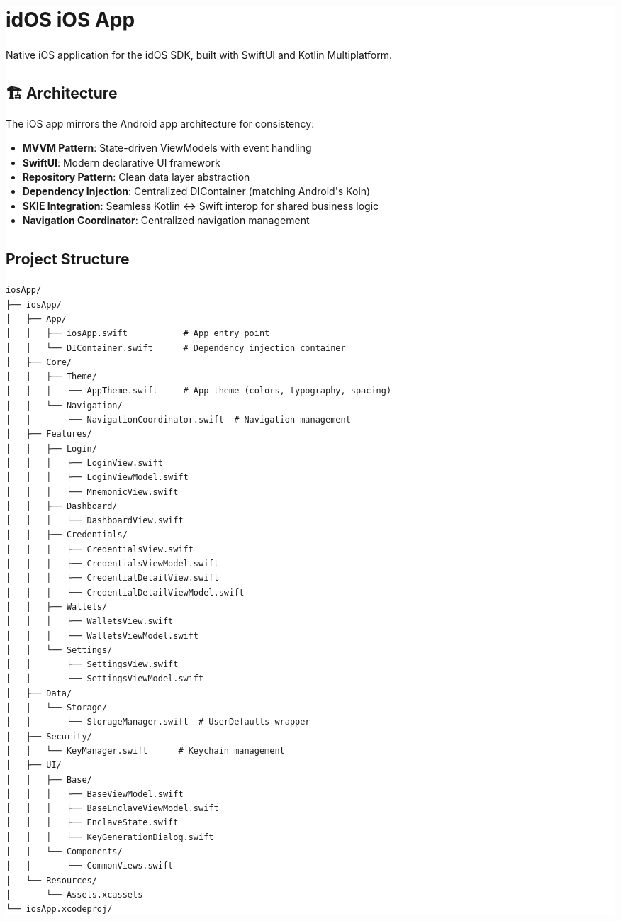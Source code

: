 # idOS iOS App

Native iOS application for the idOS SDK, built with SwiftUI and Kotlin Multiplatform.

## 🏗 Architecture

The iOS app mirrors the Android app architecture for consistency:

- **MVVM Pattern**: State-driven ViewModels with event handling
- **SwiftUI**: Modern declarative UI framework
- **Repository Pattern**: Clean data layer abstraction
- **Dependency Injection**: Centralized DIContainer (matching Android's Koin)
- **SKIE Integration**: Seamless Kotlin ↔ Swift interop for shared business logic
- **Navigation Coordinator**: Centralized navigation management

## Project Structure

```
iosApp/
├── iosApp/
│   ├── App/
│   │   ├── iosApp.swift           # App entry point
│   │   └── DIContainer.swift      # Dependency injection container
│   ├── Core/
│   │   ├── Theme/
│   │   │   └── AppTheme.swift     # App theme (colors, typography, spacing)
│   │   └── Navigation/
│   │       └── NavigationCoordinator.swift  # Navigation management
│   ├── Features/
│   │   ├── Login/
│   │   │   ├── LoginView.swift
│   │   │   ├── LoginViewModel.swift
│   │   │   └── MnemonicView.swift
│   │   ├── Dashboard/
│   │   │   └── DashboardView.swift
│   │   ├── Credentials/
│   │   │   ├── CredentialsView.swift
│   │   │   ├── CredentialsViewModel.swift
│   │   │   ├── CredentialDetailView.swift
│   │   │   └── CredentialDetailViewModel.swift
│   │   ├── Wallets/
│   │   │   ├── WalletsView.swift
│   │   │   └── WalletsViewModel.swift
│   │   └── Settings/
│   │       ├── SettingsView.swift
│   │       └── SettingsViewModel.swift
│   ├── Data/
│   │   └── Storage/
│   │       └── StorageManager.swift  # UserDefaults wrapper
│   ├── Security/
│   │   └── KeyManager.swift      # Keychain management
│   ├── UI/
│   │   ├── Base/
│   │   │   ├── BaseViewModel.swift
│   │   │   ├── BaseEnclaveViewModel.swift
│   │   │   ├── EnclaveState.swift
│   │   │   └── KeyGenerationDialog.swift
│   │   └── Components/
│   │       └── CommonViews.swift
│   └── Resources/
│       └── Assets.xcassets
└── iosApp.xcodeproj/
```